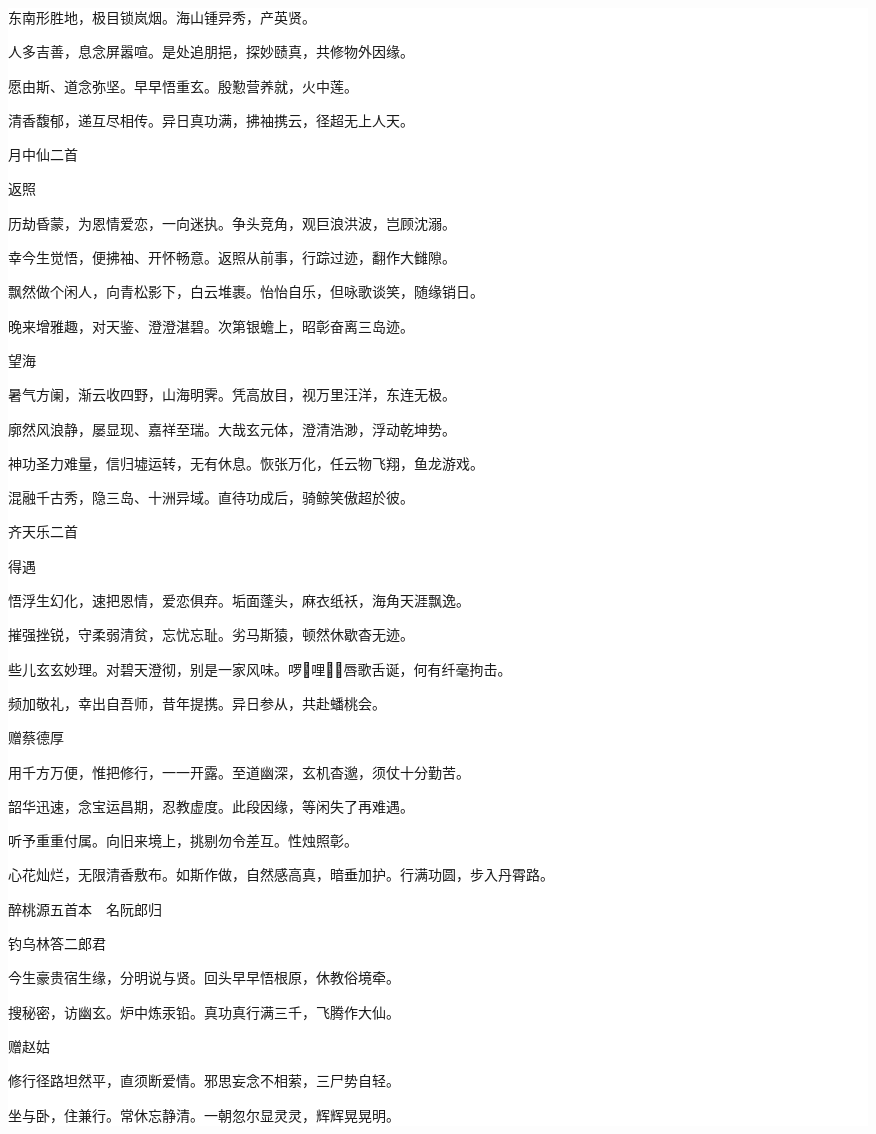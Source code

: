 东南形胜地，极目锁岚烟。海山锺异秀，产英贤。  

人多吉善，息念屏嚣喧。是处追朋挹，探妙赜真，共修物外因缘。  

愿由斯、道念弥坚。早早悟重玄。殷懃营养就，火中莲。  

清香馥郁，递互尽相传。异日真功满，拂袖携云，径超无上人天。  

月中仙二首  

返照  

历劫昏蒙，为恩情爱恋，一向迷执。争头竞角，观巨浪洪波，岂顾沈溺。  

幸今生觉悟，便拂袖、开怀畅意。返照从前事，行踪过迹，翻作大雠隙。  

飘然做个闲人，向青松影下，白云堆裹。怡怡自乐，但咏歌谈笑，随缘销日。  

晚来增雅趣，对天鉴、澄澄湛碧。次第银蟾上，昭彰奋离三岛迹。  

望海  

暑气方阑，渐云收四野，山海明霁。凭高放目，视万里汪洋，东连无极。  

廓然风浪静，屡显现、嘉祥至瑞。大哉玄元体，澄清浩渺，浮动乾坤势。  

神功圣力难量，信归墟运转，无有休息。恢张万化，任云物飞翔，鱼龙游戏。  

混融千古秀，隐三岛、十洲异域。直待功成后，骑鲸笑傲超於彼。  

齐天乐二首  

得遇  

悟浮生幻化，速把恩情，爱恋俱弃。垢面蓬头，麻衣纸袄，海角天涯飘逸。  

摧强挫锐，守柔弱清贫，忘忧忘耻。劣马斯猿，顿然休歇杳无迹。  

些儿玄玄妙理。对碧天澄彻，别是一家风味。啰哩，唇歌舌诞，何有纤毫拘击。  

频加敬礼，幸出自吾师，昔年提携。异日参从，共赴蟠桃会。  

赠蔡德厚  

用千方万便，惟把修行，一一开露。至道幽深，玄机杳邈，须仗十分勤苦。  

韶华迅速，念宝运昌期，忍教虚度。此段因缘，等闲失了再难遇。  

听予重重付属。向旧来境上，挑剔勿令差互。性烛照彰。  

心花灿烂，无限清香敷布。如斯作做，自然感高真，暗垂加护。行满功圆，步入丹霄路。  

醉桃源五首本　名阮郎归  

钓乌林答二郎君  

今生豪贵宿生缘，分明说与贤。回头早早悟根原，休教俗境牵。  

搜秘密，访幽玄。炉中炼汞铅。真功真行满三千，飞腾作大仙。  

赠赵姑  

修行径路坦然平，直须断爱情。邪思妄念不相萦，三尸势自轻。  

坐与卧，住兼行。常休忘静清。一朝忽尔显灵灵，辉辉晃晃明。  
